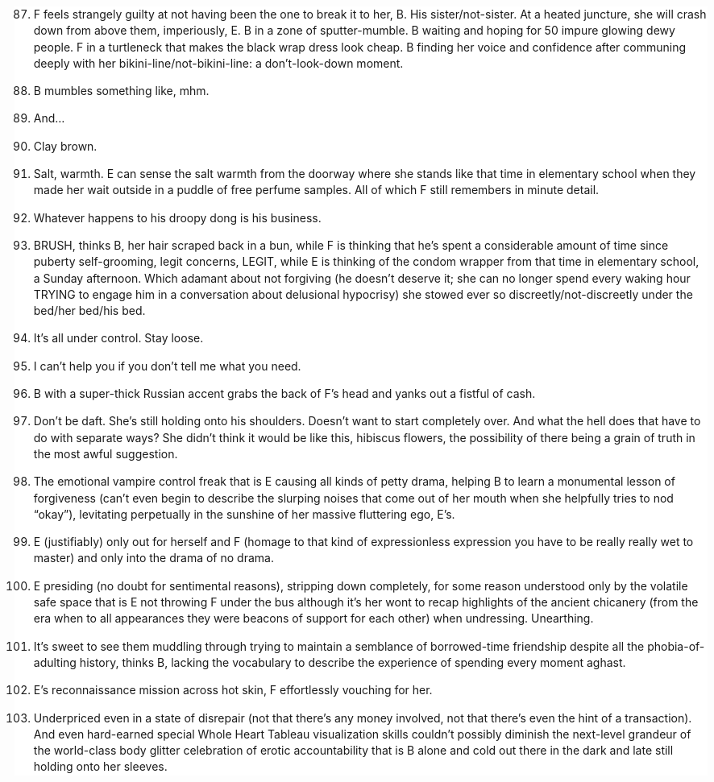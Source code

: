 87. F feels strangely guilty at not having been the one to break it to her, B. His sister/not-sister. At a heated juncture, she will crash down from above them, imperiously, E. B in a zone of sputter-mumble. B waiting and hoping for 50 impure glowing dewy people. F in a turtleneck that makes the black wrap dress look cheap. B finding her voice and confidence after communing deeply with her bikini-line/not-bikini-line: a don’t-look-down moment.

88. B mumbles something like, mhm.

89. And…

90. Clay brown.

91. Salt, warmth. E can sense the salt warmth from the doorway where she stands like that time in elementary school when they made her wait outside in a puddle of free perfume samples. All of which F still remembers in minute detail.

92. Whatever happens to his droopy dong is his business.

93. BRUSH, thinks B, her hair scraped back in a bun, while F is thinking that he’s spent a considerable amount of time since puberty self-grooming, legit concerns, LEGIT, while E is thinking of the condom wrapper from that time in elementary school, a Sunday afternoon. Which adamant about not forgiving (he doesn’t deserve it; she can no longer spend every waking hour TRYING to engage him in a conversation about delusional hypocrisy) she stowed ever so discreetly/not-discreetly under the bed/her bed/his bed.

94. It’s all under control. Stay loose.

95. I can’t help you if you don’t tell me what you need.

96. B with a super-thick Russian accent grabs the back of F’s head and yanks out a fistful of cash.

97. Don’t be daft. She’s still holding onto his shoulders. Doesn’t want to start completely over. And what the hell does that have to do with separate ways? She didn’t think it would be like this, hibiscus flowers, the possibility of there being a grain of truth in the most awful suggestion.

98. The emotional vampire control freak that is E causing all kinds of petty drama, helping B to learn a monumental lesson of forgiveness (can’t even begin to describe the slurping noises that come out of her mouth when she helpfully tries to nod “okay”), levitating perpetually in the sunshine of her massive fluttering ego, E’s.

99. E (justifiably) only out for herself and F (homage to that kind of expressionless expression you have to be really really wet to master) and only into the drama of no drama.

100. E presiding (no doubt for sentimental reasons), stripping down completely, for some reason understood only by the volatile safe space that is E not throwing F under the bus although it’s her wont to recap highlights of the ancient chicanery (from the era when to all appearances they were beacons of support for each other) when undressing. Unearthing.

101. It’s sweet to see them muddling through trying to maintain a semblance of borrowed-time friendship despite all the phobia-of-adulting history, thinks B, lacking the vocabulary to describe the experience of spending every moment aghast.

102. E’s reconnaissance mission across hot skin, F effortlessly vouching for her.

103. Underpriced even in a state of disrepair (not that there’s any money involved, not that there’s even the hint of a transaction). And even hard-earned special Whole Heart Tableau visualization skills couldn’t possibly diminish the next-level grandeur of the world-class body glitter celebration of erotic accountability that is B alone and cold out there in the dark and late still holding onto her sleeves.
